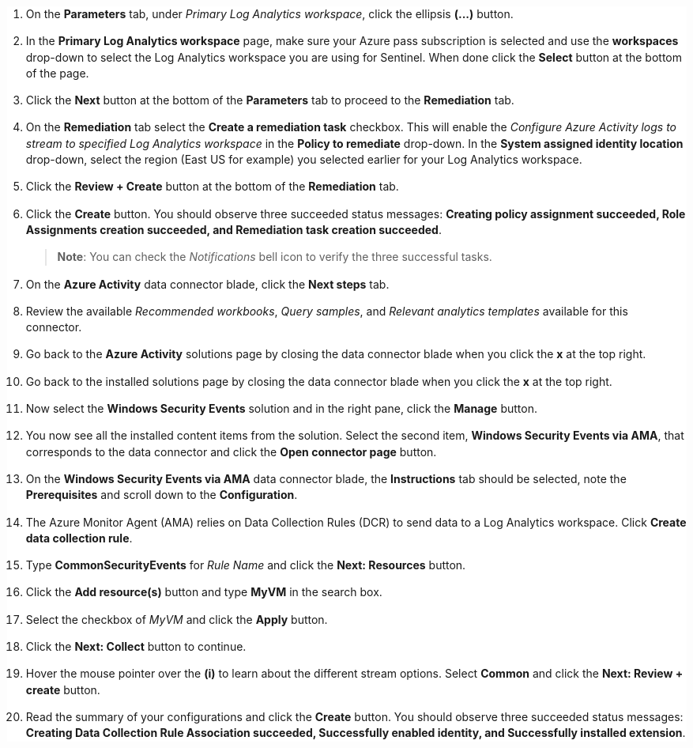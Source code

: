 1. On the **Parameters** tab, under *Primary Log Analytics workspace*, click the ellipsis **(...)** button.

1. In the **Primary Log Analytics workspace** page, make sure your Azure pass subscription is selected and use the **workspaces** drop-down to select the Log Analytics workspace you are using for Sentinel. When done click the **Select** button at the bottom of the page.

1. Click the **Next** button at the bottom of the **Parameters** tab to proceed to the **Remediation** tab. 

1. On the **Remediation** tab select the **Create a remediation task** checkbox. This will enable the *Configure Azure Activity logs to stream to specified Log Analytics workspace* in the **Policy to remediate** drop-down. In the **System assigned identity location** drop-down, select the region (East US for example) you selected earlier for your Log Analytics workspace.

1. Click the **Review + Create** button at the bottom of the  **Remediation** tab.

1. Click the **Create** button. You should observe three succeeded status messages: **Creating policy assignment succeeded, Role Assignments creation succeeded, and Remediation task creation succeeded**.

    >**Note**: You can check the *Notifications* bell icon to verify the three successful tasks.

1. On the **Azure Activity** data connector blade, click the **Next steps** tab.

1. Review the available *Recommended workbooks*, *Query samples*, and *Relevant analytics templates* available for this connector.

1. Go back to the **Azure Activity** solutions page by closing the data connector blade when you click the **x** at the top right.

1. Go back to the installed solutions page by closing the data connector blade when you click the **x** at the top right.

1. Now select the **Windows Security Events** solution and in the right pane, click the **Manage** button.

1. You now see all the installed content items from the solution. Select the second item, **Windows Security Events via AMA**, that corresponds to the data connector and click the **Open connector page** button.

1. On the **Windows Security Events via AMA** data connector blade, the **Instructions** tab should be selected, note the **Prerequisites** and scroll down to the **Configuration**.

1. The Azure Monitor Agent (AMA) relies on Data Collection Rules (DCR) to send data to a Log Analytics workspace. Click **Create data collection rule**.

1. Type **CommonSecurityEvents** for *Rule Name* and click the **Next: Resources** button.

1. Click the **Add resource(s)** button and type **MyVM** in the search box.

1. Select the checkbox of *MyVM* and click the **Apply** button.

1. Click the **Next: Collect** button to continue.

1. Hover the mouse pointer over the **(i)** to learn about the different stream options. Select **Common** and click the **Next: Review + create** button.

1. Read the summary of your configurations and click the **Create** button. You should observe three succeeded status messages: **Creating Data Collection Rule Association succeeded, Successfully enabled identity, and Successfully installed extension**.
